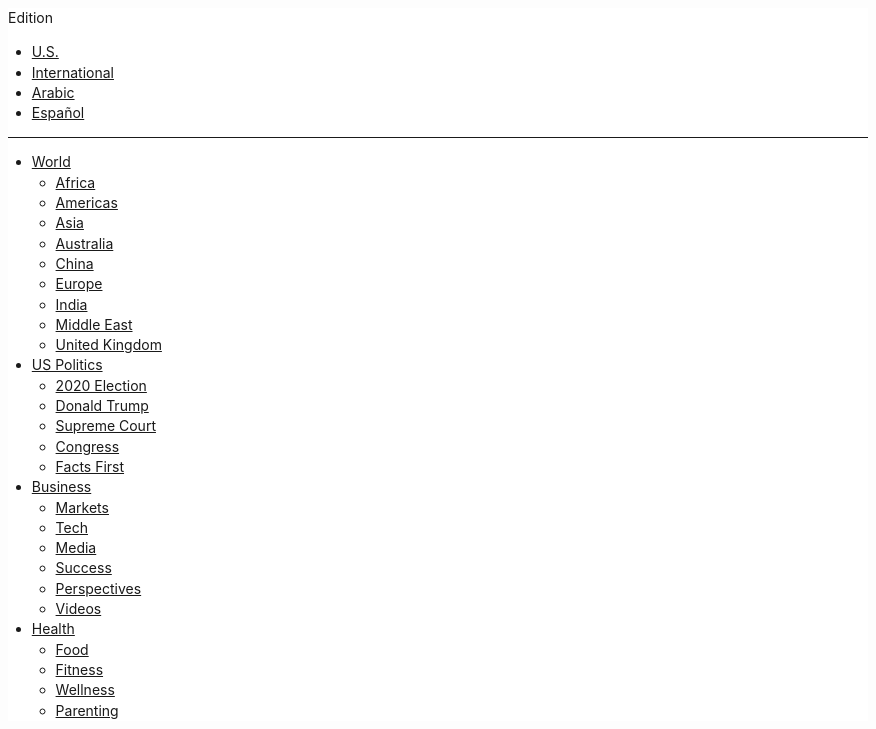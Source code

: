 <div class="Box-sc-1fet97o-0 bQmsQJ">

</div>

<div class="Box-sc-1fet97o-0 fyifOt">

</div>

</div>

<div class="Box-sc-1fet97o-0 sc-ksYbfQ dvhTeQ">

<div id="edition-picker-mobile" class="Box-sc-1fet97o-0 sc-jDwBTQ jCsxPa" open="false" tabindex="-1" data-zjs="click" data-zjs-campaign="header-edition-picker">

<div id="edition-picker-toggle-mobile" class="Flex-sc-1sqrs56-0 sc-Rmtcm kmquNA" role="button" tabindex="0" style="outline:0">

<span class="Text-sc-1amvtpj-0-span sc-bRBYWo eZeWxx">Edition</span>

</div>

<div class="Box-sc-1fet97o-0 sc-iRbamj fpjSSx">

  - [U.S.](//us.cnn.com?hpt=header_edition-picker)
  - [International](//edition.cnn.com?hpt=header_edition-picker)
  - [Arabic](//arabic.cnn.com?hpt=header_edition-picker)
  - [Español](//cnnespanol.cnn.com?hpt=header_edition-picker)

</div>

</div>

-----

</div>

<div class="Box-sc-1fet97o-0 jSTOdN">

  - [World](/world "visit the World section")
      - [Africa](/africa "visit the Africa section")
      - [Americas](/americas "visit the Americas section")
      - [Asia](/asia "visit the Asia section")
      - [Australia](/australia "visit the Australia section")
      - [China](/china "visit the China section")
      - [Europe](/europe "visit the Europe section")
      - [India](/india "visit the India section")
      - [Middle East](/middle-east "visit the Middle East section")
      - [United Kingdom](/uk "visit the United Kingdom section")
  - [US Politics](/politics "visit the US Politics section")
      - [2020
        Election](/election/2020 "visit the 2020 Election section")
      - [Donald
        Trump](/specials/politics/president-donald-trump-45 "visit the Donald Trump section")
      - [Supreme
        Court](/specials/politics/supreme-court-nine "visit the Supreme Court section")
      - [Congress](/specials/politics/congress "visit the Congress section")
      - [Facts
        First](/specials/politics/fact-check-politics "visit the Facts First section")
  - [Business](/business "visit the Business section")
      - [Markets](https://money.cnn.com/data/markets/ "visit the Markets section")
      - [Tech](/business/tech "visit the Tech section")
      - [Media](/business/media "visit the Media section")
      - [Success](/business/success "visit the Success section")
      - [Perspectives](/business/perspectives "visit the Perspectives section")
      - [Videos](/business/videos "visit the Videos section")
  - [Health](/health "visit the Health section")
      - [Food](/specials/health/food-diet "visit the Food section")
      - [Fitness](/specials/health/fitness-excercise "visit the Fitness section")
      - [Wellness](/specials/health/wellness "visit the Wellness section")
      - [Parenting](/specials/health/parenting "visit the Parenting section")